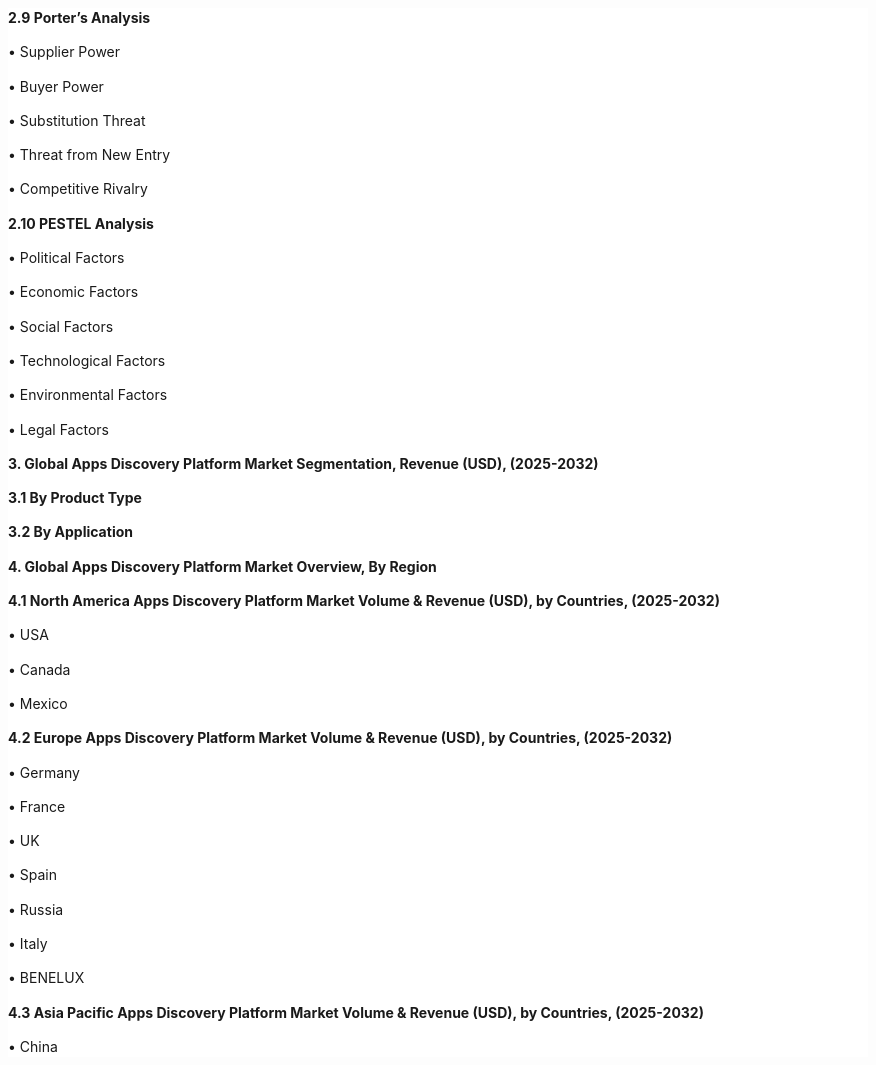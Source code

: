 <strong>2.9 Porter’s Analysis</strong>

• Supplier Power

• Buyer Power

• Substitution Threat

• Threat from New Entry

• Competitive Rivalry

<strong>2.10 PESTEL Analysis</strong>

• Political Factors

• Economic Factors

• Social Factors

• Technological Factors

• Environmental Factors

• Legal Factors

<strong>3. Global Apps Discovery Platform Market Segmentation, Revenue (USD), (2025-2032)</strong>

<strong>3.1 By Product Type</strong>

<strong>3.2 By Application</strong>

<strong>4. Global Apps Discovery Platform Market Overview, By Region</strong>

<strong>4.1 North America Apps Discovery Platform Market Volume &amp; Revenue (USD), by Countries, (2025-2032)</strong>

• USA

• Canada

• Mexico

<strong>4.2 Europe Apps Discovery Platform Market Volume &amp; Revenue (USD), by Countries, (2025-2032)</strong>

• Germany

• France

• UK

• Spain

• Russia

• Italy

• BENELUX

<strong>4.3 Asia Pacific Apps Discovery Platform Market Volume &amp; Revenue (USD), by Countries, (2025-2032)</strong>

• China
